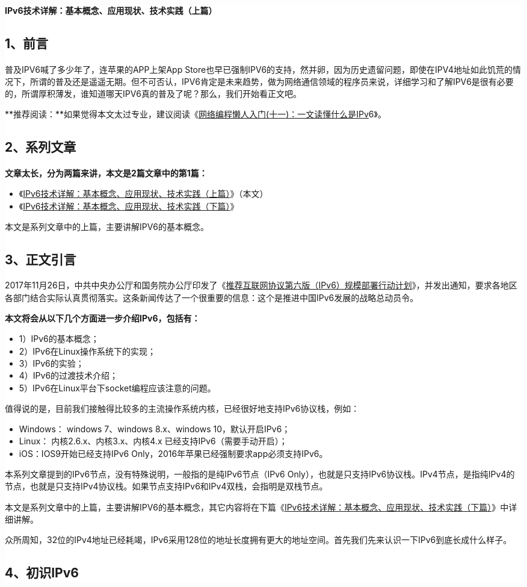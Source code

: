 **IPv6技术详解：基本概念、应用现状、技术实践（上篇）**

## 1、前言


普及IPV6喊了多少年了，连苹果的APP上架App Store也早已强制IPV6的支持，然并卵，因为历史遗留问题，即使在IPV4地址如此饥荒的情况下，所谓的普及还是遥遥无期。但不可否认，IPV6肯定是未来趋势，做为网络通信领域的程序员来说，详细学习和了解IPV6是很有必要的，所谓厚积薄发，谁知道哪天IPV6真的普及了呢？那么，我们开始看正文吧。

**推荐阅读：**如果觉得本文太过专业，建议阅读《[网络编程懒人入门(十一)：一文读懂什么是IPv](http://www.52im.net/thread-2979-1-1.html)6》。

## 2、系列文章


**文章太长，分为两篇来讲，本文是2篇文章中的第1篇：**



- 《[IPv6技术详解：基本概念、应用现状、技术实践（上篇）](http://www.52im.net/thread-1605-1-1.html)》（本文）
- 《[IPv6技术详解：基本概念、应用现状、技术实践（下篇）](http://www.52im.net/thread-1607-1-1.html)》


本文是系列文章中的上篇，主要讲解IPV6的基本概念。

## 3、正文引言


2017年11月26日，中共中央办公厅和国务院办公厅印发了《[推荐互联网协议第六版（IPv6）规模部署行动计划](http://www.xinhuanet.com/politics/2017-11/26/c_1122012631.htm)》，并发出通知，要求各地区各部门结合实际认真贯彻落实。这条新闻传达了一个很重要的信息：这个是推进中国IPv6发展的战略总动员令。

**本文将会从以下几个方面进一步介绍IPv6，包括有：**



- 1）IPv6的基本概念；
- 2）IPv6在Linux操作系统下的实现；
- 3）IPv6的实验；
- 4）IPv6的过渡技术介绍；
- 5）IPv6在Linux平台下socket编程应该注意的问题。


值得说的是，目前我们接触得比较多的主流操作系统内核，已经很好地支持IPv6协议栈，例如：



- Windows： windows 7、windows 8.x、windows 10，默认开启IPv6；
- Linux： 内核2.6.x、内核3.x、内核4.x 已经支持IPv6（需要手动开启）；
- iOS：IOS9开始已经支持IPv6 Only，2016年苹果已经强制要求app必须支持IPv6。


本系列文章提到的IPv6节点，没有特殊说明，一般指的是纯IPv6节点（IPv6 Only），也就是只支持IPv6协议栈。IPv4节点，是指纯IPv4的节点，也就是只支持IPv4协议栈。如果节点支持IPv6和IPv4双栈，会指明是双栈节点。

本文是系列文章中的上篇，主要讲解IPV6的基本概念，其它内容将在下篇《[IPv6技术详解：基本概念、应用现状、技术实践（下篇）](http://www.52im.net/thread-1607-1-1.html)》中详细讲解。

众所周知，32位的IPv4地址已经耗竭，IPv6采用128位的地址长度拥有更大的地址空间。首先我们先来认识一下IPv6到底长成什么样子。

## 4、初识IPv6


